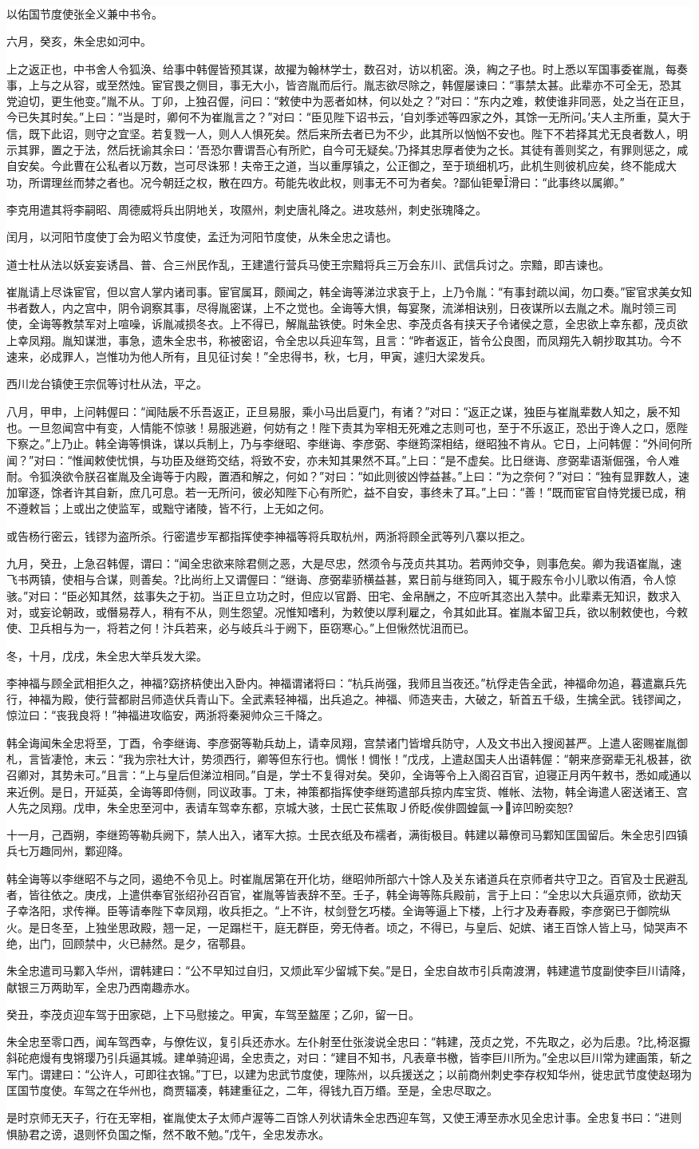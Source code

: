 以佑国节度使张全义兼中书令。

六月，癸亥，朱全忠如河中。

上之返正也，中书舍人令狐涣、给事中韩偓皆预其谋，故擢为翰林学士，数召对，访以机密。涣，綯之子也。时上悉以军国事委崔胤，每奏事，上与之从容，或至然烛。宦官畏之侧目，事无大小，皆咨胤而后行。胤志欲尽除之，韩偓屡谏曰：“事禁太甚。此辈亦不可全无，恐其党迫切，更生他变。”胤不从。丁卯，上独召偓，问曰：“敕使中为恶者如林，何以处之？”对曰：“东内之难，敕使谁非同恶，处之当在正旦，今已失其时矣。”上曰：“当是时，卿何不为崔胤言之？”对曰：“臣见陛下诏书云，‘自刘季述等四家之外，其馀一无所问。’夫人主所重，莫大于信，既下此诏，则守之宜坚。若复戮一人，则人人惧死矣。然后来所去者已为不少，此其所以忷忷不安也。陛下不若择其尤无良者数人，明示其罪，置之于法，然后抚谕其余曰：‘吾恐尔曹谓吾心有所贮，自今可无疑矣。’乃择其忠厚者使为之长。其徒有善则奖之，有罪则惩之，咸自安矣。今此曹在公私者以万数，岂可尽诛邪！夫帝王之道，当以重厚镇之，公正御之，至于琐细机巧，此机生则彼机应矣，终不能成大功，所谓理丝而棼之者也。况今朝廷之权，散在四方。苟能先收此权，则事无不可为者矣。?鄙仙钜晕滑曰：“此事终以属卿。”

李克用遣其将李嗣昭、周德威将兵出阴地关，攻隰州，刺史唐礼降之。进攻慈州，刺史张瑰降之。

闰月，以河阳节度使丁会为昭义节度使，孟迁为河阳节度使，从朱全忠之请也。

道士杜从法以妖妄妄诱昌、普、合三州民作乱，王建遣行营兵马使王宗黯将兵三万会东川、武信兵讨之。宗黯，即吉谏也。

崔胤请上尽诛宦官，但以宫人掌内诸司事。宦官属耳，颇闻之，韩全诲等涕泣求哀于上，上乃令胤：“有事封疏以闻，勿口奏。”宦官求美女知书者数人，内之宫中，阴令诇察其事，尽得胤密谋，上不之觉也。全诲等大惧，每宴聚，流涕相诀别，日夜谋所以去胤之术。胤时领三司使，全诲等教禁军对上喧噪，诉胤减损冬衣。上不得已，解胤盐铁使。时朱全忠、李茂贞各有挟天子令诸侯之意，全忠欲上幸东都，茂贞欲上幸凤翔。胤知谋泄，事急，遗朱全忠书，称被密诏，令全忠以兵迎车驾，且言：“昨者返正，皆令公良图，而凤翔先入朝抄取其功。今不速来，必成罪人，岂惟功为他人所有，且见征讨矣！”全忠得书，秋，七月，甲寅，遽归大梁发兵。

西川龙台镇使王宗侃等讨杜从法，平之。

八月，甲申，上问韩偓曰：“闻陆扆不乐吾返正，正旦易服，乘小马出启夏门，有诸？”对曰：“返正之谋，独臣与崔胤辈数人知之，扆不知也。一旦忽闻宫中有变，人情能不惊骇！易服逃避，何妨有之！陛下责其为宰相无死难之志则可也，至于不乐返正，恐出于谗人之口，愿陛下察之。”上乃止。韩全诲等惧诛，谋以兵制上，乃与李继昭、李继诲、李彦弼、李继筠深相结，继昭独不肯从。它日，上问韩偓：“外间何所闻？”对曰：“惟闻敕使忧惧，与功臣及继筠交结，将致不安，亦未知其果然不耳。”上曰：“是不虚矣。比日继诲、彦弼辈语渐倔强，令人难耐。令狐涣欲令朕召崔胤及全诲等于内殿，置酒和解之，何如？”对曰：“如此则彼凶悖益甚。”上曰：“为之奈何？”对曰：“独有显罪数人，速加窜逐，馀者许其自新，庶几可息。若一无所问，彼必知陛下心有所贮，益不自安，事终未了耳。”上曰：“善！”既而宦官自恃党援已成，稍不遵敕旨；上或出之使监军，或黜守诸陵，皆不行，上无如之何。

或告杨行密云，钱镠为盗所杀。行密遣步军都指挥使李神福等将兵取杭州，两浙将顾全武等列八寨以拒之。

九月，癸丑，上急召韩偓，谓曰：“闻全忠欲来除君侧之恶，大是尽忠，然须令与茂贞共其功。若两帅交争，则事危矣。卿为我语崔胤，速飞书两镇，使相与合谋，则善矣。?比尚绗上又谓偓曰：“继诲、彦弼辈骄横益甚，累日前与继筠同入，辄于殿东令小儿歌以侑酒，令人惊骇。”对曰：“臣必知其然，兹事失之于初。当正旦立功之时，但应以官爵、田宅、金帛酬之，不应听其恣出入禁中。此辈素无知识，数求入对，或妄论朝政，或僭易荐人，稍有不从，则生怨望。况惟知嗜利，为敕使以厚利雇之，令其如此耳。崔胤本留卫兵，欲以制敕使也，今敕使、卫兵相与为一，将若之何！汴兵若来，必与岐兵斗于阙下，臣窃寒心。”上但愀然忧沮而已。

冬，十月，戊戌，朱全忠大举兵发大梁。

李神福与顾全武相拒久之，神福?窈挤枿使出入卧内。神福谓诸将曰：“杭兵尚强，我师且当夜还。”杭俘走告全武，神福命勿追，暮遣羸兵先行，神福为殿，使行营都尉吕师造伏兵青山下。全武素轻神福，出兵追之。神福、师造夹击，大破之，斩首五千级，生擒全武。钱镠闻之，惊泣曰：“丧我良将！”神福进攻临安，两浙将秦昶帅众三千降之。

韩全诲闻朱全忠将至，丁酉，令李继诲、李彦弼等勒兵劫上，请幸凤翔，宫禁诸门皆增兵防守，人及文书出入搜阅甚严。上遣人密赐崔胤御札，言皆凄怆，末云：“我为宗社大计，势须西行，卿等但东行也。惆怅！惆怅！”戊戌，上遣赵国夫人出语韩偓：“朝来彦弼辈无礼极甚，欲召卿对，其势未可。”且言：“上与皇后但涕泣相同。”自是，学士不复得对矣。癸卯，全诲等令上入阁召百官，迫寝正月丙午敕书，悉如咸通以来近例。是日，开延英，全诲等即侍侧，同议政事。丁未，神策都指挥使李继筠遣部兵掠内库宝货、帷帐、法物，韩全诲遣人密送诸王、宫人先之凤翔。戊申，朱全忠至河中，表请车驾幸东都，京城大骇，士民亡苌焦取Ｊ侨眨俟俳圆蝗氤谇凹盼奕恕?

十一月，己酉朔，李继筠等勒兵阙下，禁人出入，诸军大掠。士民衣纸及布襦者，满街极目。韩建以幕僚司马鄴知匡国留后。朱全忠引四镇兵七万趣同州，鄴迎降。

韩全诲等以李继昭不与之同，遏绝不令见上。时崔胤居第在开化坊，继昭帅所部六十馀人及关东诸道兵在京师者共守卫之。百官及士民避乱者，皆往依之。庚戌，上遣供奉官张绍孙召百官，崔胤等皆表辞不至。壬子，韩全诲等陈兵殿前，言于上曰：“全忠以大兵逼京师，欲劫天子幸洛阳，求传禅。臣等请奉陛下幸凤翔，收兵拒之。“上不许，杖剑登乞巧楼。全诲等逼上下楼，上行才及寿春殿，李彦弼已于御院纵火。是日冬至，上独坐思政殿，翘一足，一足蹋栏干，庭无群臣，旁无侍者。顷之，不得已，与皇后、妃嫔、诸王百馀人皆上马，恸哭声不绝，出门，回顾禁中，火已赫然。是夕，宿鄠县。

朱全忠遣司马鄴入华州，谓韩建曰：“公不早知过自归，又烦此军少留城下矣。”是日，全忠自故市引兵南渡渭，韩建遣节度副使李巨川请降，献银三万两助军，全忠乃西南趣赤水。

癸丑，李茂贞迎车驾于田家硙，上下马慰接之。甲寅，车驾至盩厔；乙卯，留一日。

朱全忠至零口西，闻车驾西幸，与僚佐议，复引兵还赤水。左仆射至仕张浚说全忠曰：“韩建，茂贞之党，不先取之，必为后患。?比椅沤擫斜砣疤熳有曳锵璎乃引兵逼其城。建单骑迎谒，全忠责之，对曰：“建目不知书，凡表章书檄，皆李巨川所为。”全忠以巨川常为建画策，斩之军门。谓建曰：“公许人，可即往衣锦。”丁巳，以建为忠武节度使，理陈州，以兵援送之；以前商州刺史李存权知华州，徙忠武节度使赵珝为匡国节度使。车驾之在华州也，商贾辐凑，韩建重征之，二年，得钱九百万缗。至是，全忠尽取之。

是时京师无天子，行在无宰相，崔胤使太子太师卢渥等二百馀人列状请朱全忠西迎车驾，又使王溥至赤水见全忠计事。全忠复书曰：“进则惧胁君之谤，退则怀负国之惭，然不敢不勉。”戊午，全忠发赤水。
